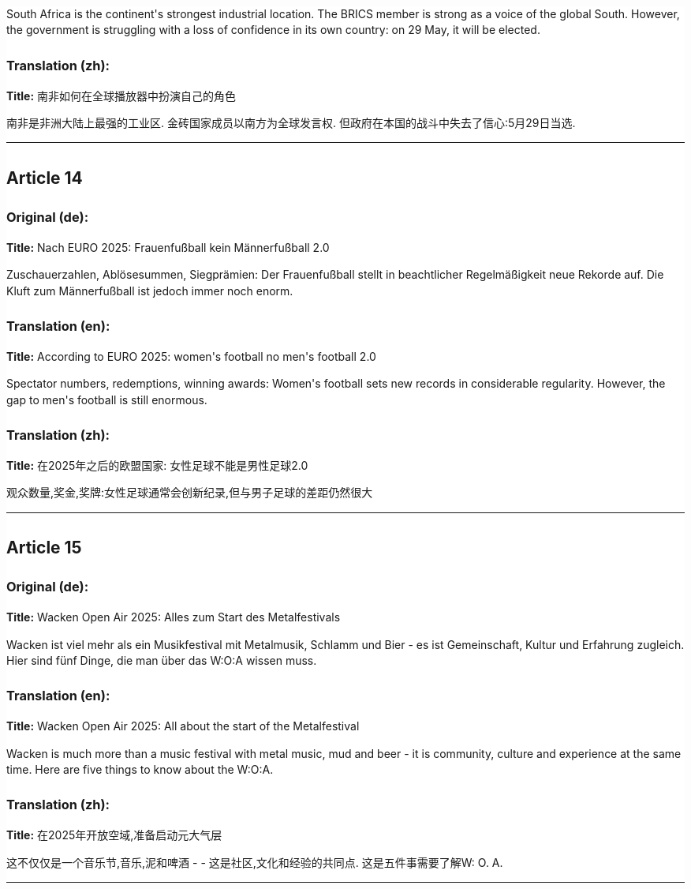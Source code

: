 South Africa is the continent's strongest industrial location. The BRICS member is strong as a voice of the global South. However, the government is struggling with a loss of confidence in its own country: on 29 May, it will be elected.

### Translation (zh):
**Title:** 南非如何在全球播放器中扮演自己的角色

南非是非洲大陆上最强的工业区. 金砖国家成员以南方为全球发言权. 但政府在本国的战斗中失去了信心:5月29日当选.

---

## Article 14
### Original (de):
**Title:** Nach EURO 2025: Frauenfußball kein Männerfußball 2.0

Zuschauerzahlen, Ablösesummen, Siegprämien: Der Frauenfußball stellt in beachtlicher Regelmäßigkeit neue Rekorde auf. Die Kluft zum Männerfußball ist jedoch immer noch enorm.

### Translation (en):
**Title:** According to EURO 2025: women's football no men's football 2.0

Spectator numbers, redemptions, winning awards: Women's football sets new records in considerable regularity. However, the gap to men's football is still enormous.

### Translation (zh):
**Title:** 在2025年之后的欧盟国家: 女性足球不能是男性足球2.0

观众数量,奖金,奖牌:女性足球通常会创新纪录,但与男子足球的差距仍然很大

---

## Article 15
### Original (de):
**Title:** Wacken Open Air 2025: Alles zum Start des Metalfestivals

Wacken ist viel mehr als ein Musikfestival mit Metalmusik, Schlamm und Bier - es ist Gemeinschaft, Kultur und Erfahrung zugleich. Hier sind fünf Dinge, die man über das W:O:A wissen muss.

### Translation (en):
**Title:** Wacken Open Air 2025: All about the start of the Metalfestival

Wacken is much more than a music festival with metal music, mud and beer - it is community, culture and experience at the same time. Here are five things to know about the W:O:A.

### Translation (zh):
**Title:** 在2025年开放空域,准备启动元大气层

这不仅仅是一个音乐节,音乐,泥和啤酒 - - 这是社区,文化和经验的共同点. 这是五件事需要了解W: O. A.

---
